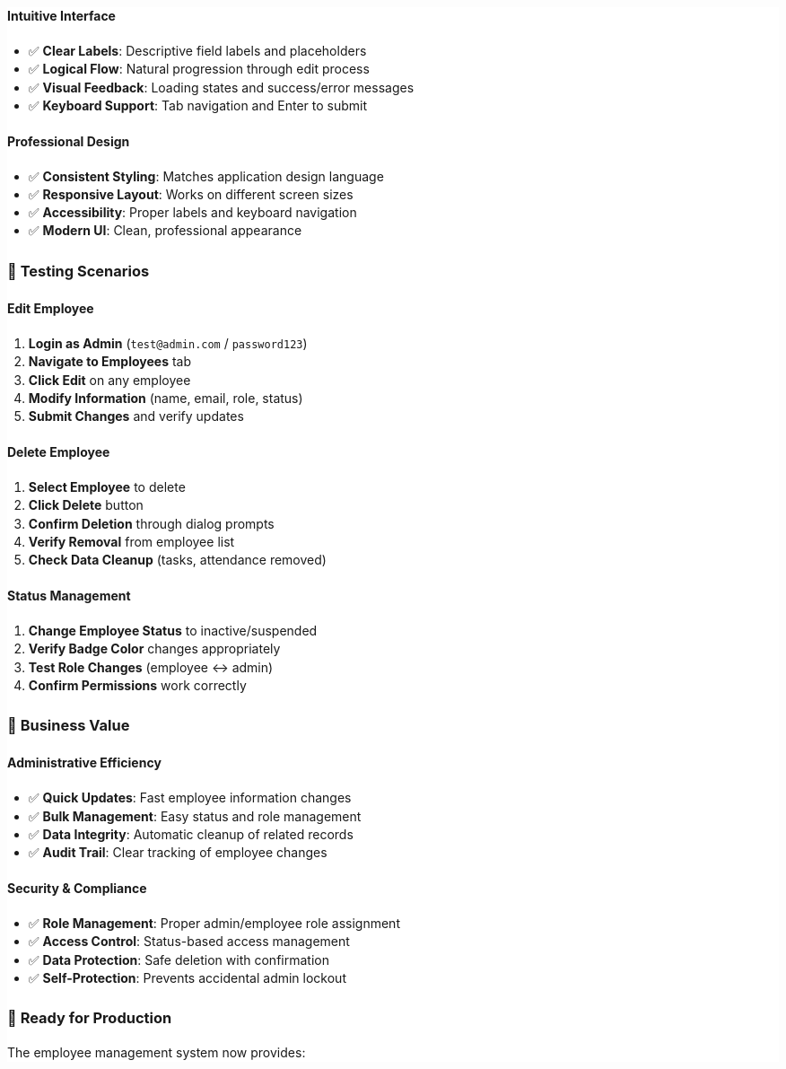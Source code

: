 #### **Intuitive Interface**
- ✅ **Clear Labels**: Descriptive field labels and placeholders
- ✅ **Logical Flow**: Natural progression through edit process
- ✅ **Visual Feedback**: Loading states and success/error messages
- ✅ **Keyboard Support**: Tab navigation and Enter to submit

#### **Professional Design**
- ✅ **Consistent Styling**: Matches application design language
- ✅ **Responsive Layout**: Works on different screen sizes
- ✅ **Accessibility**: Proper labels and keyboard navigation
- ✅ **Modern UI**: Clean, professional appearance

### 🧪 **Testing Scenarios**

#### **Edit Employee**
1. **Login as Admin** (`test@admin.com` / `password123`)
2. **Navigate to Employees** tab
3. **Click Edit** on any employee
4. **Modify Information** (name, email, role, status)
5. **Submit Changes** and verify updates

#### **Delete Employee**
1. **Select Employee** to delete
2. **Click Delete** button
3. **Confirm Deletion** through dialog prompts
4. **Verify Removal** from employee list
5. **Check Data Cleanup** (tasks, attendance removed)

#### **Status Management**
1. **Change Employee Status** to inactive/suspended
2. **Verify Badge Color** changes appropriately
3. **Test Role Changes** (employee ↔ admin)
4. **Confirm Permissions** work correctly

### 🎯 **Business Value**

#### **Administrative Efficiency**
- ✅ **Quick Updates**: Fast employee information changes
- ✅ **Bulk Management**: Easy status and role management
- ✅ **Data Integrity**: Automatic cleanup of related records
- ✅ **Audit Trail**: Clear tracking of employee changes

#### **Security & Compliance**
- ✅ **Role Management**: Proper admin/employee role assignment
- ✅ **Access Control**: Status-based access management
- ✅ **Data Protection**: Safe deletion with confirmation
- ✅ **Self-Protection**: Prevents accidental admin lockout

### 🚀 **Ready for Production**

The employee management system now provides:
